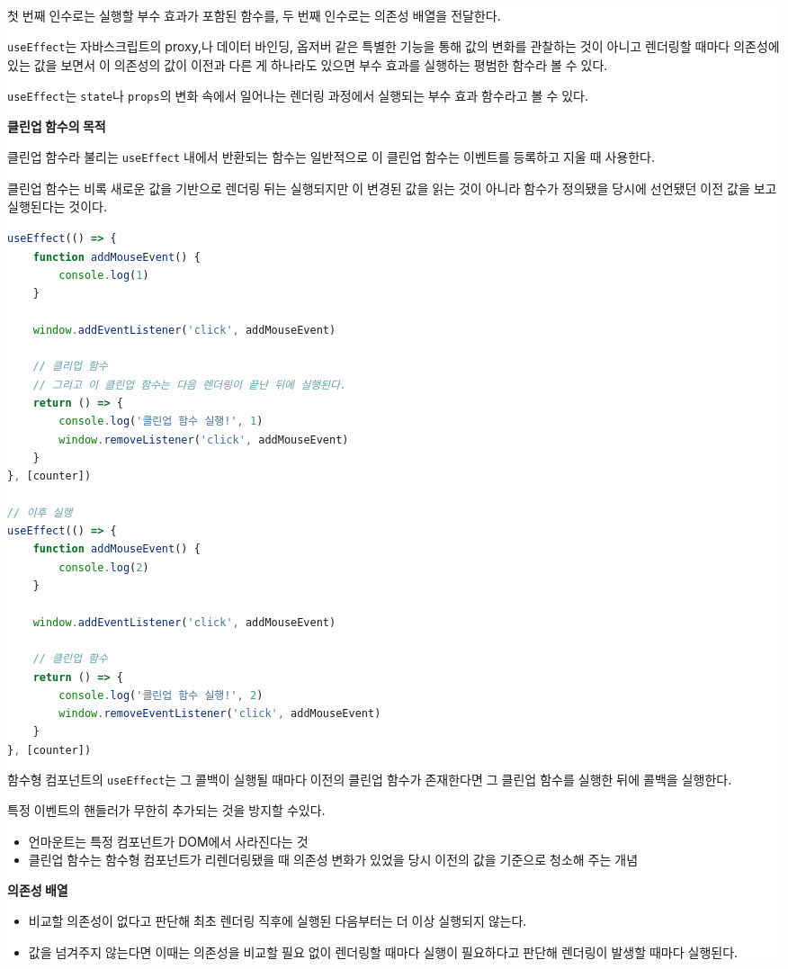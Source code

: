 첫 번째 인수로는 실행할 부수 효과가 포함된 함수를, 두 번째 인수로는 의존성 배열을 전달한다. 

`useEffect`는 자바스크립트의 proxy,나 데이터 바인딩, 옵저버 같은 특별한 기능을 통해 값의 변화를 관찰하는 것이 아니고 렌더링할 때마다 의존성에 있는 값을 보면서 이 의존성의 값이 이전과 다른 게 하나라도 있으면 부수 효과를 실행하는 평범한 함수라 볼 수 있다. 

`useEffect`는 `state`나 `props`의 변화 속에서 일어나는 렌더링 과정에서 실행되는 부수 효과 함수라고 볼 수 있다.

<strong class="green_">클린업 함수의 목적</strong>

클린업 함수라 불리는 `useEffect` 내에서 반환되는 함수는 일반적으로 이 클린업 함수는 이벤트를 등록하고 지울 때 사용한다.

클린업 함수는 비록 새로운 값을 기반으로 렌더링 뒤는 실행되지만 이 변경된 값을 읽는 것이 아니라 함수가 정의됐을 당시에 선언됐던 이전 값을 보고 실행된다는 것이다.

```jsx
useEffect(() => {
	function addMouseEvent() {
		console.log(1)
	}
	
	window.addEventListener('click', addMouseEvent)
	
	// 클리업 함수
	// 그리고 이 클린업 함수는 다음 렌더링이 끝난 뒤에 실행된다.
	return () => {
		console.log('클린업 함수 실행!', 1)
		window.removeListener('click', addMouseEvent)
	}
}, [counter])

// 이후 실행
useEffect(() => {
	function addMouseEvent() {
		console.log(2)
	}
	
	window.addEventListener('click', addMouseEvent)
	
	// 클린업 함수
	return () => {
		console.log('클린업 함수 실행!', 2)
		window.removeEventListener('click', addMouseEvent)
	}
}, [counter])
```

함수형 컴포넌트의 `useEffect`는 그 콜백이 실행될 때마다 이전의 클린업 함수가 존재한다면 그 클린업 함수를 실행한 뒤에 콜백을 실행한다.

특정 이벤트의 핸들러가 무한히 추가되는 것을 방지할 수있다.

- 언마운트는 특정 컴포넌트가 DOM에서 사라진다는 것
- 클린업 함수는 함수형 컴포넌트가 리렌더링됐을 때 의존성 변화가 있었을 당시 이전의 값을 기준으로 청소해 주는 개념

<strong>의존성 배열</strong>

- 비교할 의존성이 없다고 판단해 최초 렌더링 직후에 실행된 다음부터는 더 이상 실행되지 않는다.

- 값을 넘겨주지 않는다면 이때는 의존성을 비교할 필요 없이 렌더링할 때마다 실행이 필요하다고 판단해 렌더링이 발생할 때마다 실행된다.
